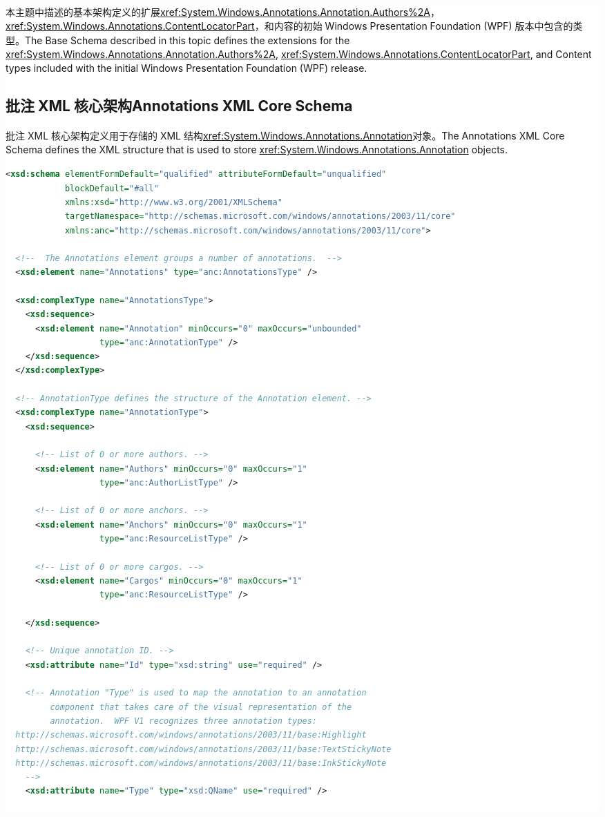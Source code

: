  <span data-ttu-id="392f3-115">本主题中描述的基本架构定义的扩展<xref:System.Windows.Annotations.Annotation.Authors%2A>， <xref:System.Windows.Annotations.ContentLocatorPart>，和内容的初始 Windows Presentation Foundation (WPF) 版本中包含的类型。</span><span class="sxs-lookup"><span data-stu-id="392f3-115">The Base Schema described in this topic defines the extensions for the <xref:System.Windows.Annotations.Annotation.Authors%2A>, <xref:System.Windows.Annotations.ContentLocatorPart>, and Content types included with the initial Windows Presentation Foundation (WPF) release.</span></span>  
  
<a name="CoreSchema"></a>   
## <a name="annotations-xml-core-schema"></a><span data-ttu-id="392f3-116">批注 XML 核心架构</span><span class="sxs-lookup"><span data-stu-id="392f3-116">Annotations XML Core Schema</span></span>  
 <span data-ttu-id="392f3-117">批注 XML 核心架构定义用于存储的 XML 结构<xref:System.Windows.Annotations.Annotation>对象。</span><span class="sxs-lookup"><span data-stu-id="392f3-117">The Annotations XML Core Schema defines the XML structure that is used to store <xref:System.Windows.Annotations.Annotation> objects.</span></span>  
  
```xml  
<xsd:schema elementFormDefault="qualified" attributeFormDefault="unqualified"  
            blockDefault="#all"  
            xmlns:xsd="http://www.w3.org/2001/XMLSchema"  
            targetNamespace="http://schemas.microsoft.com/windows/annotations/2003/11/core"  
            xmlns:anc="http://schemas.microsoft.com/windows/annotations/2003/11/core">  
  
  <!--  The Annotations element groups a number of annotations.  -->  
  <xsd:element name="Annotations" type="anc:AnnotationsType" />  
  
  <xsd:complexType name="AnnotationsType">  
    <xsd:sequence>  
      <xsd:element name="Annotation" minOccurs="0" maxOccurs="unbounded"  
                   type="anc:AnnotationType" />  
    </xsd:sequence>  
  </xsd:complexType>  
  
  <!-- AnnotationType defines the structure of the Annotation element. -->  
  <xsd:complexType name="AnnotationType">  
    <xsd:sequence>  
  
      <!-- List of 0 or more authors. -->  
      <xsd:element name="Authors" minOccurs="0" maxOccurs="1"  
                   type="anc:AuthorListType" />  
  
      <!-- List of 0 or more anchors. -->  
      <xsd:element name="Anchors" minOccurs="0" maxOccurs="1"  
                   type="anc:ResourceListType" />  
  
      <!-- List of 0 or more cargos. -->  
      <xsd:element name="Cargos" minOccurs="0" maxOccurs="1"  
                   type="anc:ResourceListType" />  
  
    </xsd:sequence>  
  
    <!-- Unique annotation ID. -->  
    <xsd:attribute name="Id" type="xsd:string" use="required" />  
  
    <!-- Annotation "Type" is used to map the annotation to an annotation  
         component that takes care of the visual representation of the  
         annotation.  WPF V1 recognizes three annotation types:  
  http://schemas.microsoft.com/windows/annotations/2003/11/base:Highlight  
  http://schemas.microsoft.com/windows/annotations/2003/11/base:TextStickyNote  
  http://schemas.microsoft.com/windows/annotations/2003/11/base:InkStickyNote  
    -->  
    <xsd:attribute name="Type" type="xsd:QName" use="required" />  
  
```